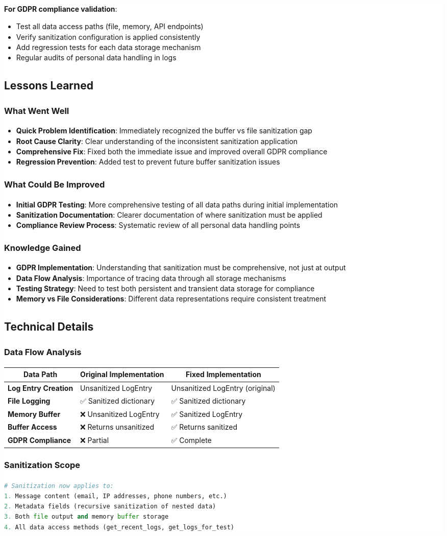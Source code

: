 **For GDPR compliance validation**:
- Test all data access paths (file, memory, API endpoints)
- Verify sanitization configuration is applied consistently
- Add regression tests for each data storage mechanism
- Regular audits of personal data handling in logs

## Lessons Learned

### What Went Well

- **Quick Problem Identification**: Immediately recognized the buffer vs file sanitization gap
- **Root Cause Clarity**: Clear understanding of the inconsistent sanitization application
- **Comprehensive Fix**: Fixed both the immediate issue and improved overall GDPR compliance
- **Regression Prevention**: Added test to prevent future buffer sanitization issues

### What Could Be Improved

- **Initial GDPR Testing**: More comprehensive testing of all data paths during initial implementation
- **Sanitization Documentation**: Clearer documentation of where sanitization must be applied
- **Compliance Review Process**: Systematic review of all personal data handling points

### Knowledge Gained

- **GDPR Implementation**: Understanding that sanitization must be comprehensive, not just at output
- **Data Flow Analysis**: Importance of tracing data through all storage mechanisms
- **Testing Strategy**: Need to test both persistent and transient data storage for compliance
- **Memory vs File Considerations**: Different data representations require consistent treatment

## Technical Details

### Data Flow Analysis

| Data Path | Original Implementation | Fixed Implementation |
|-----------|----------------------|-------------------|
| **Log Entry Creation** | Unsanitized LogEntry | Unsanitized LogEntry (original) |
| **File Logging** | ✅ Sanitized dictionary | ✅ Sanitized dictionary |
| **Memory Buffer** | ❌ Unsanitized LogEntry | ✅ Sanitized LogEntry |
| **Buffer Access** | ❌ Returns unsanitized | ✅ Returns sanitized |
| **GDPR Compliance** | ❌ Partial | ✅ Complete |

### Sanitization Scope

```python
# Sanitization now applies to:
1. Message content (email, IP addresses, phone numbers, etc.)
2. Metadata fields (recursive sanitization of nested data)
3. Both file output and memory buffer storage
4. All data access methods (get_recent_logs, get_logs_for_test)
```
